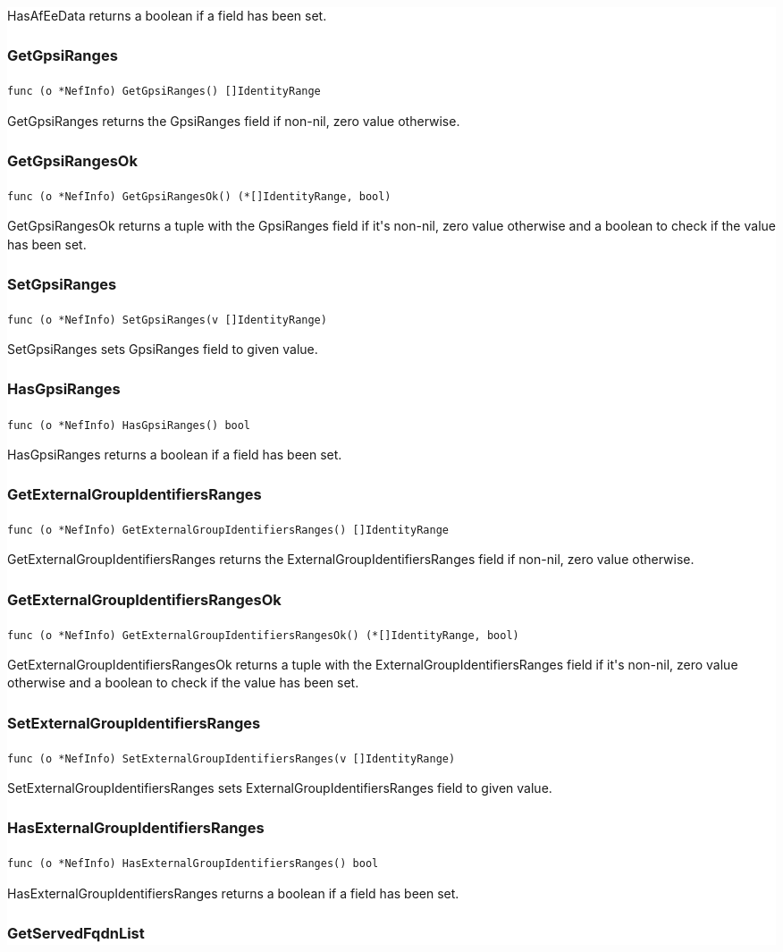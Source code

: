 HasAfEeData returns a boolean if a field has been set.

### GetGpsiRanges

`func (o *NefInfo) GetGpsiRanges() []IdentityRange`

GetGpsiRanges returns the GpsiRanges field if non-nil, zero value otherwise.

### GetGpsiRangesOk

`func (o *NefInfo) GetGpsiRangesOk() (*[]IdentityRange, bool)`

GetGpsiRangesOk returns a tuple with the GpsiRanges field if it's non-nil, zero value otherwise
and a boolean to check if the value has been set.

### SetGpsiRanges

`func (o *NefInfo) SetGpsiRanges(v []IdentityRange)`

SetGpsiRanges sets GpsiRanges field to given value.

### HasGpsiRanges

`func (o *NefInfo) HasGpsiRanges() bool`

HasGpsiRanges returns a boolean if a field has been set.

### GetExternalGroupIdentifiersRanges

`func (o *NefInfo) GetExternalGroupIdentifiersRanges() []IdentityRange`

GetExternalGroupIdentifiersRanges returns the ExternalGroupIdentifiersRanges field if non-nil, zero value otherwise.

### GetExternalGroupIdentifiersRangesOk

`func (o *NefInfo) GetExternalGroupIdentifiersRangesOk() (*[]IdentityRange, bool)`

GetExternalGroupIdentifiersRangesOk returns a tuple with the ExternalGroupIdentifiersRanges field if it's non-nil, zero value otherwise
and a boolean to check if the value has been set.

### SetExternalGroupIdentifiersRanges

`func (o *NefInfo) SetExternalGroupIdentifiersRanges(v []IdentityRange)`

SetExternalGroupIdentifiersRanges sets ExternalGroupIdentifiersRanges field to given value.

### HasExternalGroupIdentifiersRanges

`func (o *NefInfo) HasExternalGroupIdentifiersRanges() bool`

HasExternalGroupIdentifiersRanges returns a boolean if a field has been set.

### GetServedFqdnList
